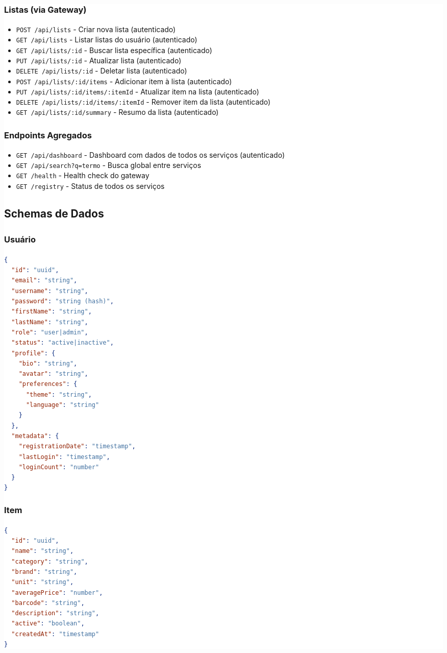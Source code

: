 ### Listas (via Gateway)

- `POST /api/lists` - Criar nova lista (autenticado)
- `GET /api/lists` - Listar listas do usuário (autenticado)
- `GET /api/lists/:id` - Buscar lista específica (autenticado)
- `PUT /api/lists/:id` - Atualizar lista (autenticado)
- `DELETE /api/lists/:id` - Deletar lista (autenticado)
- `POST /api/lists/:id/items` - Adicionar item à lista (autenticado)
- `PUT /api/lists/:id/items/:itemId` - Atualizar item na lista (autenticado)
- `DELETE /api/lists/:id/items/:itemId` - Remover item da lista (autenticado)
- `GET /api/lists/:id/summary` - Resumo da lista (autenticado)

### Endpoints Agregados

- `GET /api/dashboard` - Dashboard com dados de todos os serviços (autenticado)
- `GET /api/search?q=termo` - Busca global entre serviços
- `GET /health` - Health check do gateway
- `GET /registry` - Status de todos os serviços

## Schemas de Dados

### Usuário
```json
{
  "id": "uuid",
  "email": "string",
  "username": "string", 
  "password": "string (hash)",
  "firstName": "string",
  "lastName": "string",
  "role": "user|admin",
  "status": "active|inactive",
  "profile": {
    "bio": "string",
    "avatar": "string",
    "preferences": {
      "theme": "string",
      "language": "string"
    }
  },
  "metadata": {
    "registrationDate": "timestamp",
    "lastLogin": "timestamp",
    "loginCount": "number"
  }
}
```

### Item
```json
{
  "id": "uuid",
  "name": "string",
  "category": "string",
  "brand": "string",
  "unit": "string",
  "averagePrice": "number",
  "barcode": "string",
  "description": "string",
  "active": "boolean",
  "createdAt": "timestamp"
}
```
